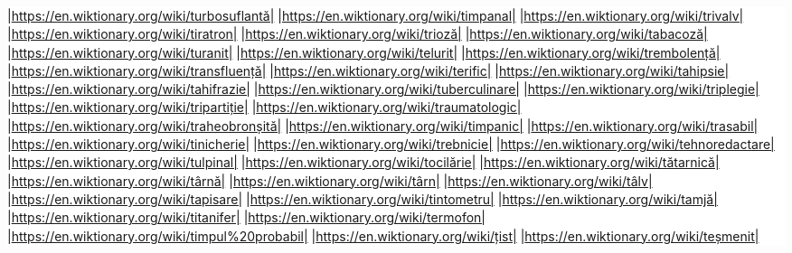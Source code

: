 |https://en.wiktionary.org/wiki/turbosuflantă|
|https://en.wiktionary.org/wiki/timpanal|
|https://en.wiktionary.org/wiki/trivalv|
|https://en.wiktionary.org/wiki/tiratron|
|https://en.wiktionary.org/wiki/trioză|
|https://en.wiktionary.org/wiki/tabacoză|
|https://en.wiktionary.org/wiki/turanit|
|https://en.wiktionary.org/wiki/telurit|
|https://en.wiktionary.org/wiki/trembolență|
|https://en.wiktionary.org/wiki/transfluență|
|https://en.wiktionary.org/wiki/terific|
|https://en.wiktionary.org/wiki/tahipsie|
|https://en.wiktionary.org/wiki/tahifrazie|
|https://en.wiktionary.org/wiki/tuberculinare|
|https://en.wiktionary.org/wiki/triplegie|
|https://en.wiktionary.org/wiki/tripartiție|
|https://en.wiktionary.org/wiki/traumatologic|
|https://en.wiktionary.org/wiki/traheobronșită|
|https://en.wiktionary.org/wiki/timpanic|
|https://en.wiktionary.org/wiki/trasabil|
|https://en.wiktionary.org/wiki/tinicherie|
|https://en.wiktionary.org/wiki/trebnicie|
|https://en.wiktionary.org/wiki/tehnoredactare|
|https://en.wiktionary.org/wiki/tulpinal|
|https://en.wiktionary.org/wiki/tocilărie|
|https://en.wiktionary.org/wiki/tătarnică|
|https://en.wiktionary.org/wiki/târnă|
|https://en.wiktionary.org/wiki/târn|
|https://en.wiktionary.org/wiki/tâlv|
|https://en.wiktionary.org/wiki/tapisare|
|https://en.wiktionary.org/wiki/tintometru|
|https://en.wiktionary.org/wiki/tamjă|
|https://en.wiktionary.org/wiki/titanifer|
|https://en.wiktionary.org/wiki/termofon|
|https://en.wiktionary.org/wiki/timpul%20probabil|
|https://en.wiktionary.org/wiki/țist|
|https://en.wiktionary.org/wiki/teșmenit|